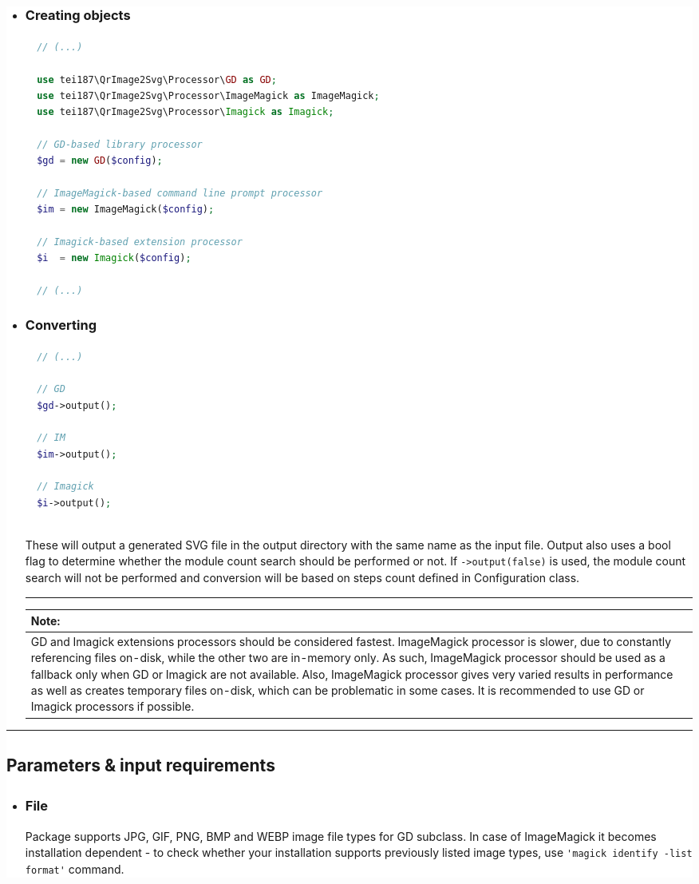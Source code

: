 * ### **Creating objects**

  ```php
    // (...)

    use tei187\QrImage2Svg\Processor\GD as GD;
    use tei187\QrImage2Svg\Processor\ImageMagick as ImageMagick;
    use tei187\QrImage2Svg\Processor\Imagick as Imagick;

    // GD-based library processor
    $gd = new GD($config);

    // ImageMagick-based command line prompt processor
    $im = new ImageMagick($config);

    // Imagick-based extension processor
    $i  = new Imagick($config);

    // (...)
  ```

* ### **Converting**

  ```php
    // (...)
    
    // GD
    $gd->output();

    // IM
    $im->output();

    // Imagick
    $i->output();
    
  ```
  These will output a generated SVG file in the output directory with the same name as the input file. Output also uses a bool flag to determine whether the module count search should be performed or not. If `->output(false)` is used, the module count search will not be performed and conversion will be based on steps count defined in Configuration class.
  
  ---

  | **Note:** |
  |---|
  | GD and Imagick extensions processors should be considered fastest. ImageMagick processor is slower, due to constantly referencing files on-disk, while the other two are in-memory only. As such, ImageMagick processor should be used as a fallback only when GD or Imagick are not available. Also, ImageMagick processor gives very varied results in performance as well as creates temporary files on-disk, which can be problematic in some cases. It is recommended to use GD or Imagick processors if possible. |
  
---

## **Parameters & input requirements**
* ### **File**

  Package supports JPG, GIF, PNG, BMP and WEBP image file types for GD subclass. In case of ImageMagick it becomes installation dependent - to check whether your installation supports previously listed image types, use `'magick identify -list format'` command.
